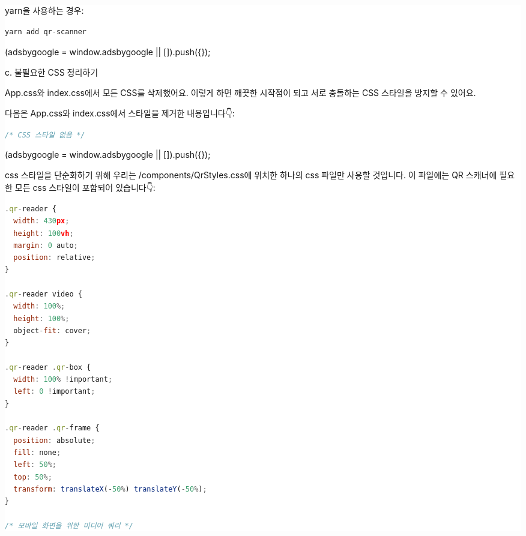 yarn을 사용하는 경우:

```js
yarn add qr-scanner
```


<ins class="adsbygoogle"
  style="display:block"
  data-ad-client="ca-pub-4877378276818686"
  data-ad-slot="9743150776"
  data-ad-format="auto"
  data-full-width-responsive="true"></ins>
<component is="script">
(adsbygoogle = window.adsbygoogle || []).push({});
</component>

c. 불필요한 CSS 정리하기

App.css와 index.css에서 모든 CSS를 삭제했어요. 이렇게 하면 깨끗한 시작점이 되고 서로 충돌하는 CSS 스타일을 방지할 수 있어요.

다음은 App.css와 index.css에서 스타일을 제거한 내용입니다👇:

```js
/* CSS 스타일 없음 */
```


<ins class="adsbygoogle"
  style="display:block"
  data-ad-client="ca-pub-4877378276818686"
  data-ad-slot="9743150776"
  data-ad-format="auto"
  data-full-width-responsive="true"></ins>
<component is="script">
(adsbygoogle = window.adsbygoogle || []).push({});
</component>

css 스타일을 단순화하기 위해 우리는 /components/QrStyles.css에 위치한 하나의 css 파일만 사용할 것입니다. 이 파일에는 QR 스캐너에 필요한 모든 css 스타일이 포함되어 있습니다👇:

```js
.qr-reader {
  width: 430px;
  height: 100vh;
  margin: 0 auto;
  position: relative;
}

.qr-reader video {
  width: 100%;
  height: 100%;
  object-fit: cover;
}

.qr-reader .qr-box {
  width: 100% !important;
  left: 0 !important;
}

.qr-reader .qr-frame {
  position: absolute;
  fill: none;
  left: 50%;
  top: 50%;
  transform: translateX(-50%) translateY(-50%);
}

/* 모바일 화면을 위한 미디어 쿼리 */
```